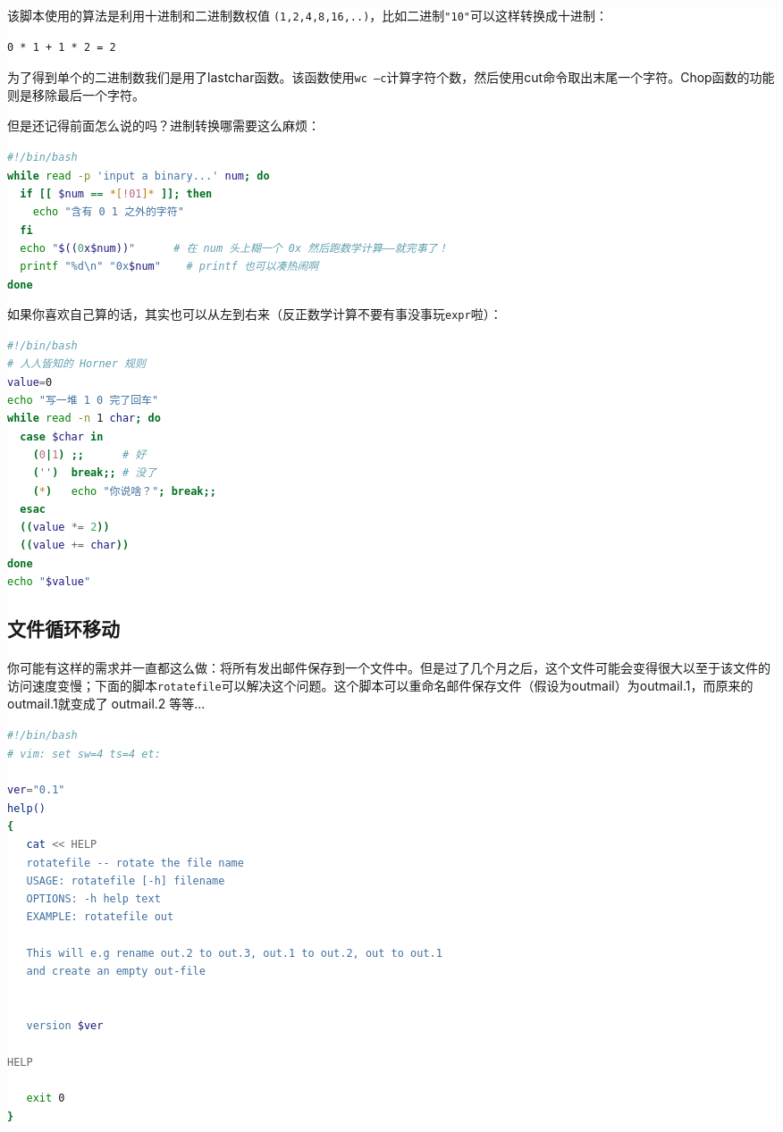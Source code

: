 该脚本使用的算法是利用十进制和二进制数权值 `(1,2,4,8,16,..)`，比如二进制`"10"`可以这样转换成十进制：

```
0 * 1 + 1 * 2 = 2
```

为了得到单个的二进制数我们是用了lastchar函数。该函数使用`wc –c`计算字符个数，然后使用cut命令取出末尾一个字符。Chop函数的功能则是移除最后一个字符。

但是还记得前面怎么说的吗？进制转换哪需要这么麻烦：

```sh
#!/bin/bash
while read -p 'input a binary...' num; do
  if [[ $num == *[!01]* ]]; then
    echo "含有 0 1 之外的字符"
  fi
  echo "$((0x$num))"      # 在 num 头上糊一个 0x 然后跑数学计算——就完事了！
  printf "%d\n" "0x$num"    # printf 也可以凑热闹啊
done
```

如果你喜欢自己算的话，其实也可以从左到右来（反正数学计算不要有事没事玩`expr`啦）：

```sh
#!/bin/bash
# 人人皆知的 Horner 规则
value=0
echo "写一堆 1 0 完了回车"
while read -n 1 char; do
  case $char in
    (0|1) ;;      # 好
    ('')  break;; # 没了
    (*)   echo "你说啥？"; break;;
  esac
  ((value *= 2))
  ((value += char))
done
echo "$value"
```

## 文件循环移动

你可能有这样的需求并一直都这么做：将所有发出邮件保存到一个文件中。但是过了几个月之后，这个文件可能会变得很大以至于该文件的访问速度变慢；下面的脚本`rotatefile`可以解决这个问题。这个脚本可以重命名邮件保存文件（假设为outmail）为outmail.1，而原来的outmail.1就变成了 outmail.2 等等...

```sh
#!/bin/bash
# vim: set sw=4 ts=4 et:
 
ver="0.1"
help()
{
   cat << HELP
   rotatefile -- rotate the file name
   USAGE: rotatefile [-h] filename
   OPTIONS: -h help text
   EXAMPLE: rotatefile out
 
   This will e.g rename out.2 to out.3, out.1 to out.2, out to out.1
   and create an empty out-file
 

   version $ver

HELP

   exit 0
}
```